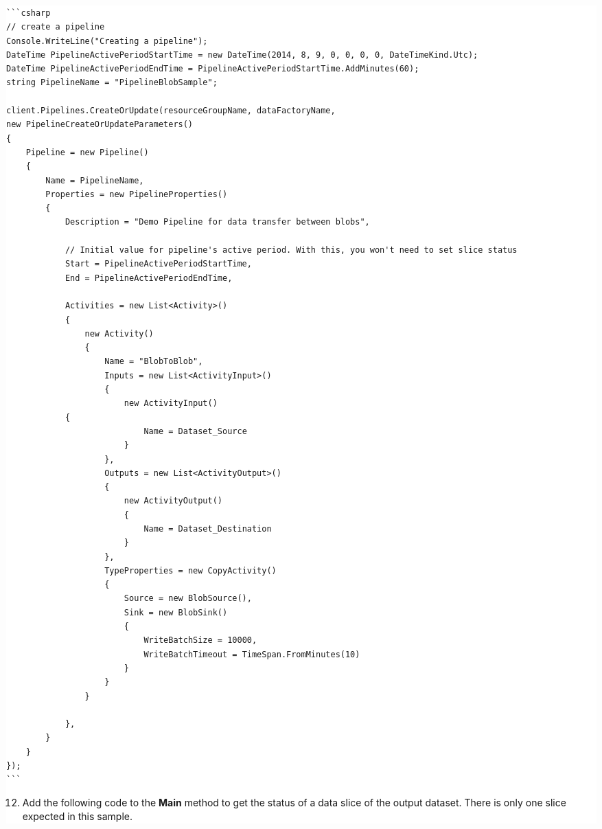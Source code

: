     ```csharp
    // create a pipeline
    Console.WriteLine("Creating a pipeline");
    DateTime PipelineActivePeriodStartTime = new DateTime(2014, 8, 9, 0, 0, 0, 0, DateTimeKind.Utc);
    DateTime PipelineActivePeriodEndTime = PipelineActivePeriodStartTime.AddMinutes(60);
    string PipelineName = "PipelineBlobSample";
    
    client.Pipelines.CreateOrUpdate(resourceGroupName, dataFactoryName,
    new PipelineCreateOrUpdateParameters()
    {
        Pipeline = new Pipeline()
        {
            Name = PipelineName,
            Properties = new PipelineProperties()
            {
                Description = "Demo Pipeline for data transfer between blobs",
    
                // Initial value for pipeline's active period. With this, you won't need to set slice status
                Start = PipelineActivePeriodStartTime,
                End = PipelineActivePeriodEndTime,
    
                Activities = new List<Activity>()
                {
                    new Activity()
                    {
                        Name = "BlobToBlob",
                        Inputs = new List<ActivityInput>()
                        {
                            new ActivityInput()
                {
                                Name = Dataset_Source
                            }
                        },
                        Outputs = new List<ActivityOutput>()
                        {
                            new ActivityOutput()
                            {
                                Name = Dataset_Destination
                            }
                        },
                        TypeProperties = new CopyActivity()
                        {
                            Source = new BlobSource(),
                            Sink = new BlobSink()
                            {
                                WriteBatchSize = 10000,
                                WriteBatchTimeout = TimeSpan.FromMinutes(10)
                            }
                        }
                    }
    
                },
            }
        }
    });
    ```
12. Add the following code to the **Main** method to get the status of a data slice of the output dataset. There is only one slice expected in this sample.
